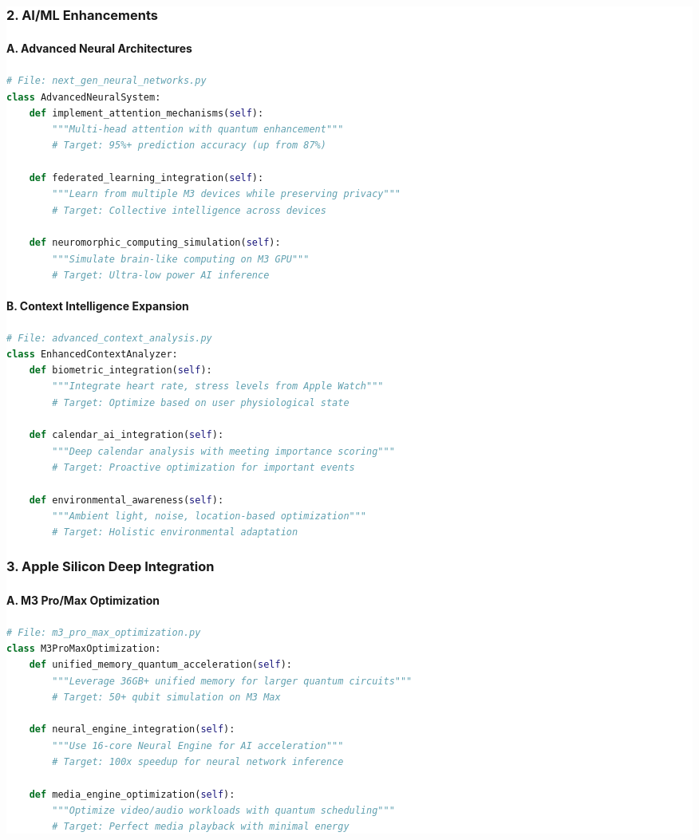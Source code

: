 ### **2. AI/ML Enhancements**

#### **A. Advanced Neural Architectures**
```python
# File: next_gen_neural_networks.py
class AdvancedNeuralSystem:
    def implement_attention_mechanisms(self):
        """Multi-head attention with quantum enhancement"""
        # Target: 95%+ prediction accuracy (up from 87%)
        
    def federated_learning_integration(self):
        """Learn from multiple M3 devices while preserving privacy"""
        # Target: Collective intelligence across devices
        
    def neuromorphic_computing_simulation(self):
        """Simulate brain-like computing on M3 GPU"""
        # Target: Ultra-low power AI inference
```

#### **B. Context Intelligence Expansion**
```python
# File: advanced_context_analysis.py
class EnhancedContextAnalyzer:
    def biometric_integration(self):
        """Integrate heart rate, stress levels from Apple Watch"""
        # Target: Optimize based on user physiological state
        
    def calendar_ai_integration(self):
        """Deep calendar analysis with meeting importance scoring"""
        # Target: Proactive optimization for important events
        
    def environmental_awareness(self):
        """Ambient light, noise, location-based optimization"""
        # Target: Holistic environmental adaptation
```

### **3. Apple Silicon Deep Integration**

#### **A. M3 Pro/Max Optimization**
```python
# File: m3_pro_max_optimization.py
class M3ProMaxOptimization:
    def unified_memory_quantum_acceleration(self):
        """Leverage 36GB+ unified memory for larger quantum circuits"""
        # Target: 50+ qubit simulation on M3 Max
        
    def neural_engine_integration(self):
        """Use 16-core Neural Engine for AI acceleration"""
        # Target: 100x speedup for neural network inference
        
    def media_engine_optimization(self):
        """Optimize video/audio workloads with quantum scheduling"""
        # Target: Perfect media playback with minimal energy
```
